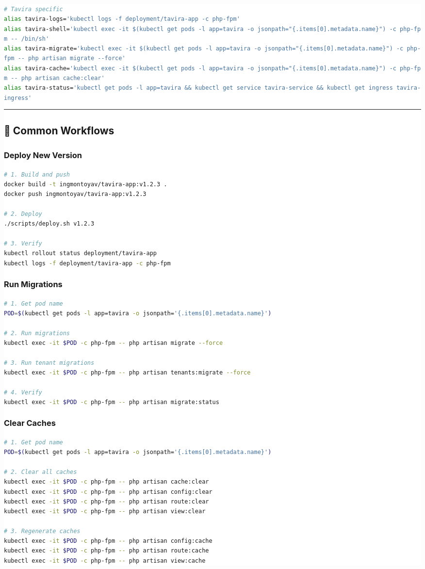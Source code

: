 ```bash
# Tavira specific
alias tavira-logs='kubectl logs -f deployment/tavira-app -c php-fpm'
alias tavira-shell='kubectl exec -it $(kubectl get pods -l app=tavira -o jsonpath="{.items[0].metadata.name}") -c php-fpm -- /bin/sh'
alias tavira-migrate='kubectl exec -it $(kubectl get pods -l app=tavira -o jsonpath="{.items[0].metadata.name}") -c php-fpm -- php artisan migrate --force'
alias tavira-cache='kubectl exec -it $(kubectl get pods -l app=tavira -o jsonpath="{.items[0].metadata.name}") -c php-fpm -- php artisan cache:clear'
alias tavira-status='kubectl get pods -l app=tavira && kubectl get service tavira-service && kubectl get ingress tavira-ingress'
```

---

## 🎯 Common Workflows

### Deploy New Version
```bash
# 1. Build and push
docker build -t ingmontoyav/tavira-app:v1.2.3 .
docker push ingmontoyav/tavira-app:v1.2.3

# 2. Deploy
./scripts/deploy.sh v1.2.3

# 3. Verify
kubectl rollout status deployment/tavira-app
kubectl logs -f deployment/tavira-app -c php-fpm
```

### Run Migrations
```bash
# 1. Get pod name
POD=$(kubectl get pods -l app=tavira -o jsonpath='{.items[0].metadata.name}')

# 2. Run migrations
kubectl exec -it $POD -c php-fpm -- php artisan migrate --force

# 3. Run tenant migrations
kubectl exec -it $POD -c php-fpm -- php artisan tenants:migrate --force

# 4. Verify
kubectl exec -it $POD -c php-fpm -- php artisan migrate:status
```

### Clear Caches
```bash
# 1. Get pod name
POD=$(kubectl get pods -l app=tavira -o jsonpath='{.items[0].metadata.name}')

# 2. Clear all caches
kubectl exec -it $POD -c php-fpm -- php artisan cache:clear
kubectl exec -it $POD -c php-fpm -- php artisan config:clear
kubectl exec -it $POD -c php-fpm -- php artisan route:clear
kubectl exec -it $POD -c php-fpm -- php artisan view:clear

# 3. Regenerate caches
kubectl exec -it $POD -c php-fpm -- php artisan config:cache
kubectl exec -it $POD -c php-fpm -- php artisan route:cache
kubectl exec -it $POD -c php-fpm -- php artisan view:cache
```
